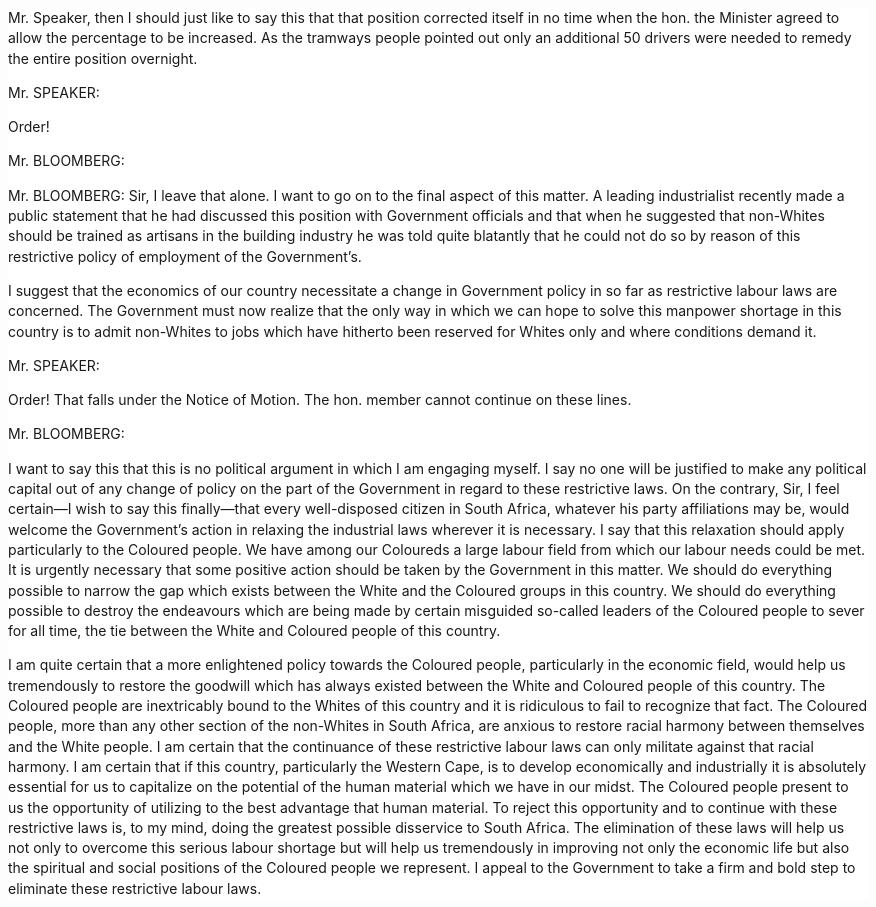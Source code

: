 <p>Mr. Speaker, then I should just like to say this that that position corrected itself in no time when the hon. the Minister agreed to allow the percentage to be increased. As the tramways people pointed out only an additional 50 drivers were needed to remedy the entire position overnight.</p>

</speech>

<speech by="#speaker">

<from>Mr. <person refersTo="hansard_za">SPEAKER</person>:</from>

<p>Order!</p>

</speech>

<speech by="#bloomberg">

<from>Mr. <person refersTo="hansard_za">BLOOMBERG</person>:</from>

<p>Mr. BLOOMBERG: Sir, I leave that alone. I want to go on to the final aspect of this matter. A leading industrialist recently made a public statement that he had discussed this position with Government officials and that when he suggested that non-Whites should be trained as artisans in the building industry he was told quite blatantly that he could not do so by reason of this restrictive policy of employment of the Government&#x2019;s.</p>

<p>I suggest that the economics of our country necessitate a change in Government policy in so far as restrictive labour laws are concerned. The Government must now realize that the only way in which we can hope to solve this manpower shortage in this country is to admit non-Whites to jobs which have hitherto been reserved for Whites only and where conditions demand it.</p>

</speech>

<speech by="#speaker">

<from>Mr. <person refersTo="hansard_za">SPEAKER</person>:</from>

<p>Order! That falls under the Notice of Motion. The hon. member cannot continue on these lines.</p>

</speech>

<speech by="#bloomberg">

<from>Mr. <person refersTo="hansard_za">BLOOMBERG</person>:</from>

<p>I want to say this that this is no political argument in which I am engaging myself. I say no one will be justified to make any political capital out of any change of policy on the part of the Government in regard to these restrictive laws. On the contrary, Sir, I feel certain&#x2014;I wish to say this finally&#x2014;that every well-disposed citizen in South Africa, whatever his party affiliations may be, would welcome the Government&#x2019;s action in relaxing the industrial laws wherever it is necessary. I say that this relaxation should apply particularly to the Coloured people. We have among our Coloureds a large labour field from which our labour needs could be met. It is urgently necessary that some positive action should be taken by the Government in this matter. We should do everything possible to narrow the gap which exists between the White and the Coloured groups in this country. We should do everything possible to destroy the endeavours which are being made by certain misguided so-called leaders of the Coloured people to sever for all time, the tie between the White and Coloured people of this country.</p>

<p>I am quite certain that a more enlightened policy towards the Coloured people, particularly in the economic field, would help us tremendously to restore the goodwill which has always existed between the White and Coloured people of this country. The Coloured people are inextricably bound to the Whites of this country and it is ridiculous to fail to recognize that fact. The Coloured people, more than any other section of the non-Whites in South Africa, are anxious to restore racial harmony between themselves and the White people. I am certain that the continuance of these restrictive labour laws can only militate against that racial harmony. I am certain that if this country, particularly the Western Cape, is to develop economically and industrially it is absolutely essential for us to capitalize on the potential of the human material which we have in our midst. The Coloured people present to us the opportunity of utilizing to the best advantage that human material. To reject this opportunity and to continue with these restrictive laws is, to my mind, doing the greatest possible disservice to South Africa. The elimination of these laws will help us not only to overcome this serious labour shortage but will help us tremendously in improving not only the economic life but also the spiritual and social positions of the Coloured people we represent. I appeal to the Government to take a firm and bold step to eliminate these restrictive labour laws.</p>